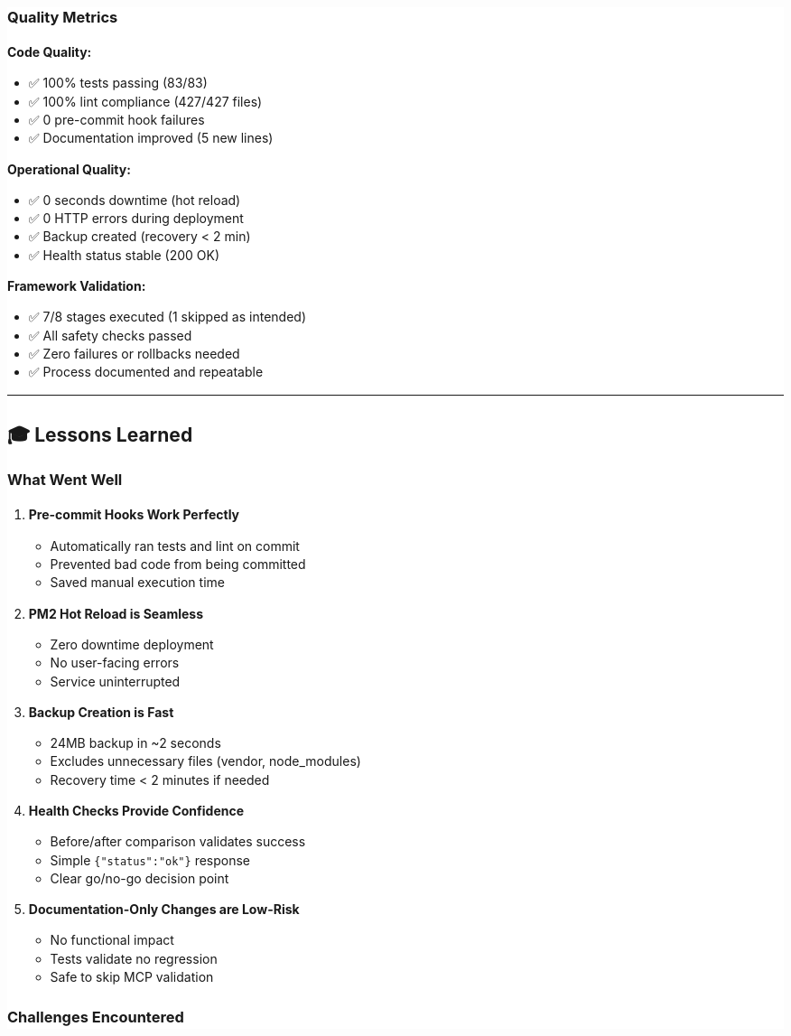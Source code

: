 ### Quality Metrics

**Code Quality:**
- ✅ 100% tests passing (83/83)
- ✅ 100% lint compliance (427/427 files)
- ✅ 0 pre-commit hook failures
- ✅ Documentation improved (5 new lines)

**Operational Quality:**
- ✅ 0 seconds downtime (hot reload)
- ✅ 0 HTTP errors during deployment
- ✅ Backup created (recovery < 2 min)
- ✅ Health status stable (200 OK)

**Framework Validation:**
- ✅ 7/8 stages executed (1 skipped as intended)
- ✅ All safety checks passed
- ✅ Zero failures or rollbacks needed
- ✅ Process documented and repeatable

---

## 🎓 Lessons Learned

### What Went Well

1. **Pre-commit Hooks Work Perfectly**
   - Automatically ran tests and lint on commit
   - Prevented bad code from being committed
   - Saved manual execution time

2. **PM2 Hot Reload is Seamless**
   - Zero downtime deployment
   - No user-facing errors
   - Service uninterrupted

3. **Backup Creation is Fast**
   - 24MB backup in ~2 seconds
   - Excludes unnecessary files (vendor, node_modules)
   - Recovery time < 2 minutes if needed

4. **Health Checks Provide Confidence**
   - Before/after comparison validates success
   - Simple `{"status":"ok"}` response
   - Clear go/no-go decision point

5. **Documentation-Only Changes are Low-Risk**
   - No functional impact
   - Tests validate no regression
   - Safe to skip MCP validation

### Challenges Encountered
